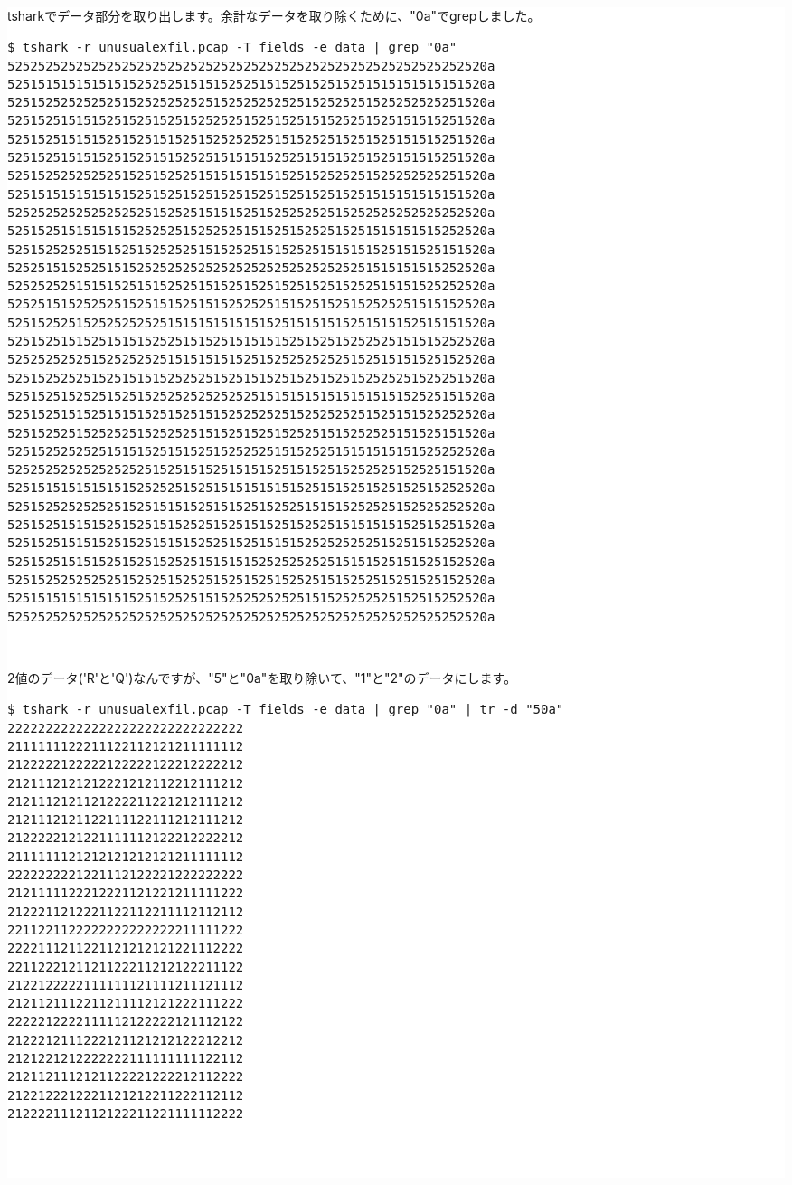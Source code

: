 tsharkでデータ部分を取り出します。余計なデータを取り除くために、"0a"でgrepしました。

<pre>
$ tshark -r unusualexfil.pcap -T fields -e data | grep "0a"
525252525252525252525252525252525252525252525252525252525252520a
525151515151515152525251515152525151525152515251515151515151520a
525152525252525152525252525152525252525152525251525252525251520a
525152515151525152515251525252515251525151525251525151515251520a
525152515151525152515152515252525251515252515251525151515251520a
525152515151525152515152525151515152525151515251525151515251520a
525152525252525152515252515151515151525152525251525252525251520a
525151515151515152515251525152515251525152515251515151515151520a
525252525252525252515252515151525152525252515252525252525252520a
525152515151515152525251525252515152515252515251515151515252520a
525152525251515251525252515152525151525251515151525151525151520a
525251515252515152525252525252525252525252525251515151515252520a
525252525151515251515252515152515251525152515252515151525252520a
525251515252525152515152515152525251515251525152525251515152520a
525152525152525252525151515151515152515151515251515152515151520a
525152515152515151525251515251515151525152515252525151515252520a
525252525251525252525151515151525152525252525152515151525152520a
525152525251525151515252525152515152515251525152525251525251520a
525152515252515251525252525252525151515151515151515152525151520a
525152515152515151525152515152525252515252525251525151525252520a
525152525152525251525252515152515251525251515252525151525151520a
525152525252515151525151525152525251515252515151515151525252520a
525252525252525252515251515251515152515152515252525152525151520a
525151515151515152525251525151515151515251515251525152515252520a
525152525252525152515151525151525152525151515252525152525252520a
525152515151525152515152525152515152515252515151515152515251520a
525152515151525152515151525251525151515252525252515251515252520a
525152515151525152515252515151515252525252515151525151525152520a
525152525252525152525152525152515251525251515252515251525152520a
525151515151515152515252515152525252525151525252525152515252520a
525252525252525252525252525252525252525252525252525252525252520a
</pre>

<br>

2値のデータ('R'と'Q')なんですが、"5"と"0a"を取り除いて、"1"と"2"のデータにします。

<pre>
$ tshark -r unusualexfil.pcap -T fields -e data | grep "0a" | tr -d "50a"
2222222222222222222222222222222
2111111122211122112121211111112
2122222122222122222122212222212
2121112121212221212112212111212
2121112121121222211221212111212
2121112121122111122111212111212
2122222121221111112122212222212
2111111121212121212121211111112
2222222221221112122221222222222
2121111122212221121221211111222
2122211212221122112211112112112
2211221122222222222222211111222
2222111211221121212121221112222
2211222121121122211212122211122
2122122222111111121111211121112
2121121112211211112121222111222
2222212222111112122222121112122
2122212111222121121212122212212
2121221212222222111111111122112
2121121112121122221222212112222
2122122212221121212211222112112
2122221112112122211221111112222